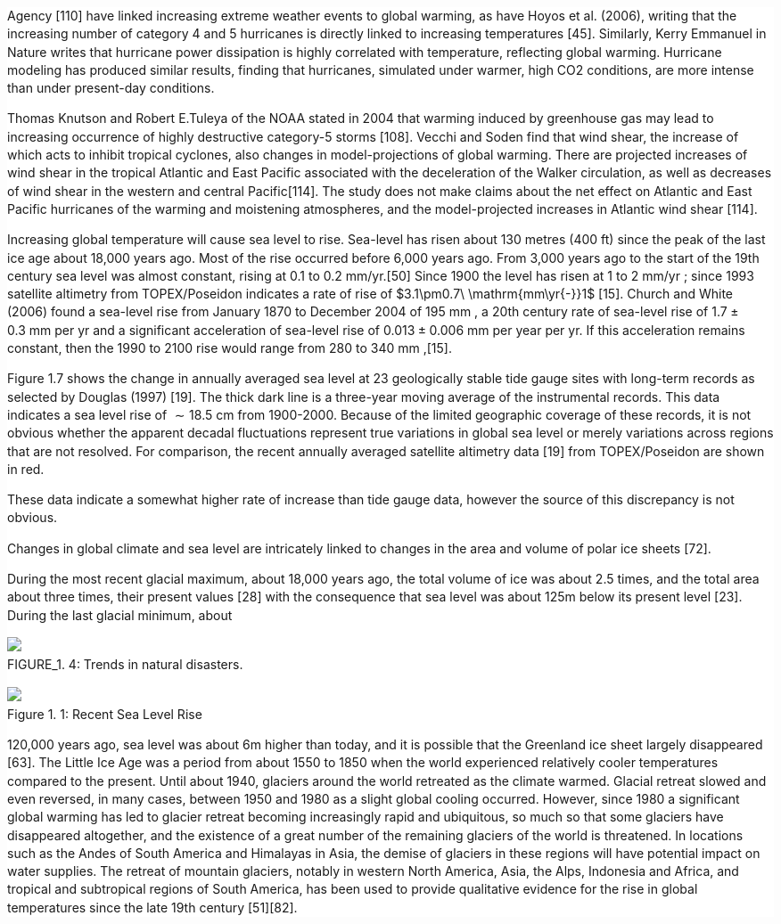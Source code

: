 Agency [110] have linked increasing extreme weather events to global warming, as have Hoyos et al. (2006), writing that the increasing number of category 4 and 5 hurricanes is directly linked to increasing temperatures [45]. Similarly, Kerry Emmanuel in Nature writes that hurricane power dissipation is highly correlated with temperature, reflecting global warming. Hurricane modeling has produced similar results, finding that hurricanes, simulated under warmer, high CO2 conditions, are more intense than under present-day conditions.  

Thomas Knutson and Robert E.Tuleya of the NOAA stated in 2004 that warming induced by greenhouse gas may lead to increasing occurrence of highly destructive category-5 storms [108]. Vecchi and Soden find that wind shear, the increase of which acts to inhibit tropical cyclones, also changes in model-projections of global warming. There are projected increases of wind shear in the tropical Atlantic and East Pacific associated with the deceleration of the Walker circulation, as well as decreases of wind shear in the western and central Pacific[114]. The study does not make claims about the net effect on Atlantic and East Pacific hurricanes of the warming and moistening atmospheres, and the model-projected increases in Atlantic wind shear [114].  

Increasing global temperature will cause sea level to rise. Sea-level has risen about 130 metres (400 ft) since the peak of the last ice age about 18,000 years ago. Most of the rise occurred before 6,000 years ago. From 3,000 years ago to the start of the 19th century sea level was almost constant, rising at 0.1 to $0.2\ \mathrm{mm}/\mathrm{yr}.[50]$ Since 1900 the level has risen at 1 to $2\ \mathrm{mm/yr}$ ; since 1993 satellite altimetry from TOPEX/Poseidon indicates a rate of rise of $3.1\pm0.7\ \mathrm{mm\yr{-}}1$ [15]. Church and White (2006) found a sea-level rise from January 1870 to December 2004 of $195~\mathrm{mm}$ , a 20th century rate of sea-level rise of $1.7\pm0.3~\mathrm{mm}$ per yr and a significant acceleration of sea-level rise of $0.013\pm0.006$ mm per year per yr. If this acceleration remains constant, then the 1990 to 2100 rise would range from 280 to $340~\mathrm{mm}$ ,[15].  

Figure 1.7 shows the change in annually averaged sea level at 23 geologically stable tide gauge sites with long-term records as selected by Douglas (1997) [19]. The thick dark line is a three-year moving average of the instrumental records. This data indicates a sea level rise of ${\sim}18.5~\mathrm{cm}$ from 1900-2000. Because of the limited geographic coverage of these records, it is not obvious whether the apparent decadal fluctuations represent true variations in global sea level or merely variations across regions that are not resolved. For comparison, the recent annually averaged satellite altimetry data [19] from TOPEX/Poseidon are shown in red.  

These data indicate a somewhat higher rate of increase than tide gauge data, however the source of this discrepancy is not obvious.  

Changes in global climate and sea level are intricately linked to changes in the area and volume of polar ice sheets [72].  

During the most recent glacial maximum, about 18,000 years ago, the total volume of ice was about 2.5 times, and the total area about three times, their present values [28] with the consequence that sea level was about $125\mathrm{m}$ below its present level [23]. During the last glacial minimum, about  

![](images/2bbfeb326a46a0767a1bd75b31fcdc0b5f94b71e0aba335dfa09617990a801c5.jpg)  
FIGURE_1. 4: Trends in natural disasters.  

![](images/2f3878aa8dfd0d691a9d8113d477e7169f6248c018288df7069fc377fa3021a9.jpg)  
Figure 1. 1: Recent Sea Level Rise  

120,000 years ago, sea level was about 6m higher than today, and it is possible that the Greenland ice sheet largely disappeared [63]. The Little Ice Age was a period from about 1550 to 1850 when the world experienced relatively cooler temperatures compared to the present. Until about 1940, glaciers around the world retreated as the climate warmed. Glacial retreat slowed and even reversed, in many cases, between 1950 and 1980 as a slight global cooling occurred. However, since 1980 a significant global warming has led to glacier retreat becoming increasingly rapid and ubiquitous, so much so that some glaciers have disappeared altogether, and the existence of a great number of the remaining glaciers of the world is threatened. In locations such as the Andes of South America and Himalayas in Asia, the demise of glaciers in these regions will have potential impact on water supplies. The retreat of mountain glaciers, notably in western North America, Asia, the Alps, Indonesia and Africa, and tropical and subtropical regions of South America, has been used to provide qualitative evidence for the rise in global temperatures since the late 19th century [51][82].  
